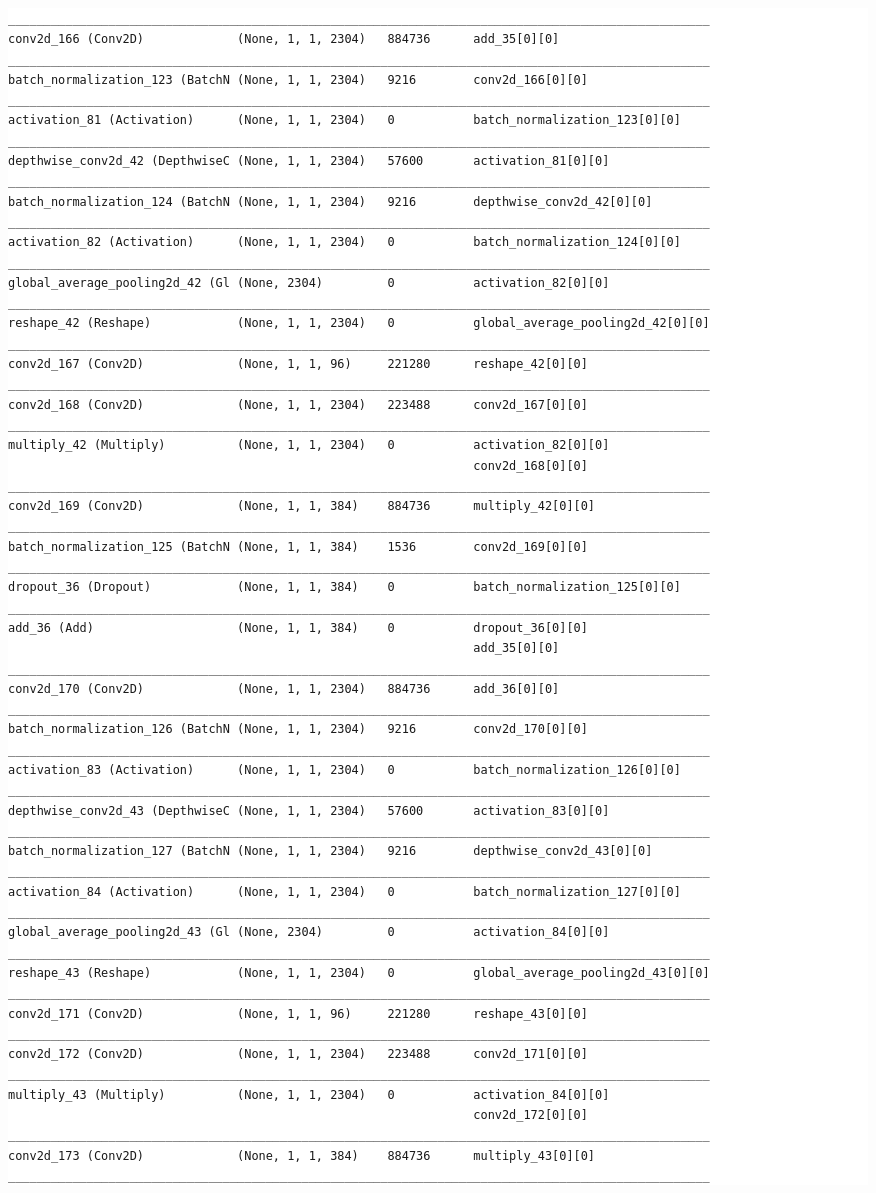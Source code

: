     __________________________________________________________________________________________________
    conv2d_166 (Conv2D)             (None, 1, 1, 2304)   884736      add_35[0][0]                     
    __________________________________________________________________________________________________
    batch_normalization_123 (BatchN (None, 1, 1, 2304)   9216        conv2d_166[0][0]                 
    __________________________________________________________________________________________________
    activation_81 (Activation)      (None, 1, 1, 2304)   0           batch_normalization_123[0][0]    
    __________________________________________________________________________________________________
    depthwise_conv2d_42 (DepthwiseC (None, 1, 1, 2304)   57600       activation_81[0][0]              
    __________________________________________________________________________________________________
    batch_normalization_124 (BatchN (None, 1, 1, 2304)   9216        depthwise_conv2d_42[0][0]        
    __________________________________________________________________________________________________
    activation_82 (Activation)      (None, 1, 1, 2304)   0           batch_normalization_124[0][0]    
    __________________________________________________________________________________________________
    global_average_pooling2d_42 (Gl (None, 2304)         0           activation_82[0][0]              
    __________________________________________________________________________________________________
    reshape_42 (Reshape)            (None, 1, 1, 2304)   0           global_average_pooling2d_42[0][0]
    __________________________________________________________________________________________________
    conv2d_167 (Conv2D)             (None, 1, 1, 96)     221280      reshape_42[0][0]                 
    __________________________________________________________________________________________________
    conv2d_168 (Conv2D)             (None, 1, 1, 2304)   223488      conv2d_167[0][0]                 
    __________________________________________________________________________________________________
    multiply_42 (Multiply)          (None, 1, 1, 2304)   0           activation_82[0][0]              
                                                                     conv2d_168[0][0]                 
    __________________________________________________________________________________________________
    conv2d_169 (Conv2D)             (None, 1, 1, 384)    884736      multiply_42[0][0]                
    __________________________________________________________________________________________________
    batch_normalization_125 (BatchN (None, 1, 1, 384)    1536        conv2d_169[0][0]                 
    __________________________________________________________________________________________________
    dropout_36 (Dropout)            (None, 1, 1, 384)    0           batch_normalization_125[0][0]    
    __________________________________________________________________________________________________
    add_36 (Add)                    (None, 1, 1, 384)    0           dropout_36[0][0]                 
                                                                     add_35[0][0]                     
    __________________________________________________________________________________________________
    conv2d_170 (Conv2D)             (None, 1, 1, 2304)   884736      add_36[0][0]                     
    __________________________________________________________________________________________________
    batch_normalization_126 (BatchN (None, 1, 1, 2304)   9216        conv2d_170[0][0]                 
    __________________________________________________________________________________________________
    activation_83 (Activation)      (None, 1, 1, 2304)   0           batch_normalization_126[0][0]    
    __________________________________________________________________________________________________
    depthwise_conv2d_43 (DepthwiseC (None, 1, 1, 2304)   57600       activation_83[0][0]              
    __________________________________________________________________________________________________
    batch_normalization_127 (BatchN (None, 1, 1, 2304)   9216        depthwise_conv2d_43[0][0]        
    __________________________________________________________________________________________________
    activation_84 (Activation)      (None, 1, 1, 2304)   0           batch_normalization_127[0][0]    
    __________________________________________________________________________________________________
    global_average_pooling2d_43 (Gl (None, 2304)         0           activation_84[0][0]              
    __________________________________________________________________________________________________
    reshape_43 (Reshape)            (None, 1, 1, 2304)   0           global_average_pooling2d_43[0][0]
    __________________________________________________________________________________________________
    conv2d_171 (Conv2D)             (None, 1, 1, 96)     221280      reshape_43[0][0]                 
    __________________________________________________________________________________________________
    conv2d_172 (Conv2D)             (None, 1, 1, 2304)   223488      conv2d_171[0][0]                 
    __________________________________________________________________________________________________
    multiply_43 (Multiply)          (None, 1, 1, 2304)   0           activation_84[0][0]              
                                                                     conv2d_172[0][0]                 
    __________________________________________________________________________________________________
    conv2d_173 (Conv2D)             (None, 1, 1, 384)    884736      multiply_43[0][0]                
    __________________________________________________________________________________________________